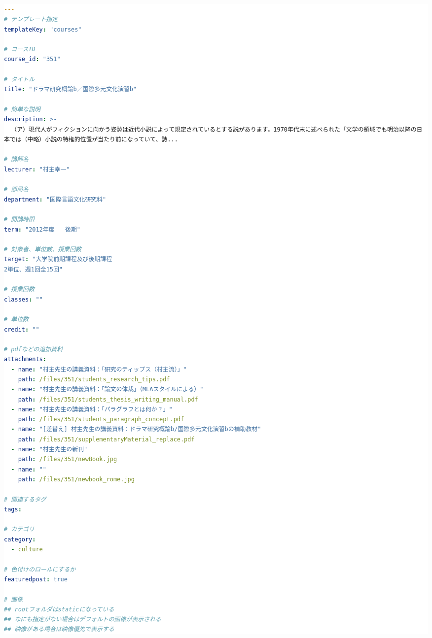 ```yaml
---
# テンプレート指定
templateKey: "courses"

# コースID
course_id: "351"

# タイトル
title: "ドラマ研究概論b／国際多元文化演習b"

# 簡単な説明
description: >-
  （ア）現代人がフィクションに向かう姿勢は近代小説によって規定されているとする説があります。1970年代末に述べられた「文学の領域でも明治以降の日本では（中略）小説の特権的位置が当たり前になっていて、詩...

# 講師名
lecturer: "村主幸一"

# 部局名
department: "国際言語文化研究科"

# 開講時限
term: "2012年度	後期"

# 対象者、単位数、授業回数
target: "大学院前期課程及び後期課程
2単位、週1回全15回"

# 授業回数
classes: ""

# 単位数
credit: ""

# pdfなどの追加資料
attachments: 
  - name: "村主先生の講義資料：「研究のティップス（村主流）」" 
    path: /files/351/students_research_tips.pdf
  - name: "村主先生の講義資料：「論文の体裁」（MLAスタイルによる）" 
    path: /files/351/students_thesis_writing_manual.pdf
  - name: "村主先生の講義資料：「パラグラフとは何か？」" 
    path: /files/351/students_paragraph_concept.pdf
  - name: "[差替え] 村主先生の講義資料：ドラマ研究概論b/国際多元文化演習bの補助教材" 
    path: /files/351/supplementaryMaterial_replace.pdf
  - name: "村主先生の新刊" 
    path: /files/351/newBook.jpg
  - name: "" 
    path: /files/351/newbook_rome.jpg

# 関連するタグ
tags:

# カテゴリ
category:
  - culture

# 色付けのロールにするか
featuredpost: true

# 画像
## rootフォルダはstaticになっている
## なにも指定がない場合はデフォルトの画像が表示される
## 映像がある場合は映像優先で表示する
```